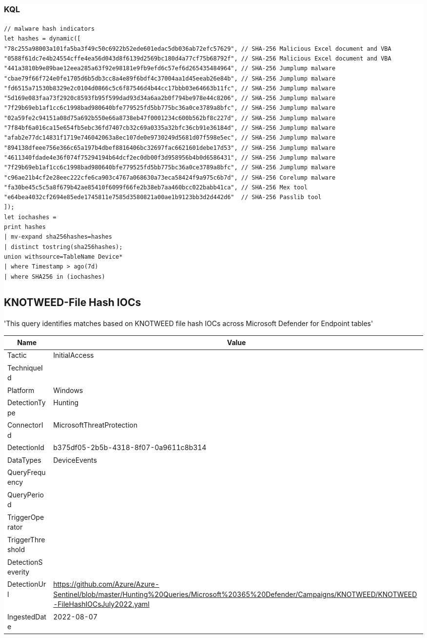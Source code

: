 ### KQL
```kql
// malware hash indicators 
let hashes = dynamic([ 
"78c255a98003a101fa5ba3f49c50c6922b52ede601edac5db036ab72efc57629", // SHA-256 Malicious Excel document and VBA  
"0588f61dc7e4b24554cffe4ea56d043d8f6139d2569bc180d4a77cf75b68792f", // SHA-256 Malicious Excel document and VBA  
"441a3810b9e89bae12eea285a63f92e98181e9fb9efd6c57ef6d265435484964", // SHA-256 Jumplump malware  
"cbae79f66f724e0fe1705d6b5db3cc8a4e89f6bdf4c37004aa1d45eeab26e84b", // SHA-256 Jumplump malware  
"fd6515a71530b8329e2c0104d0866c5c6f87546d4b44cc17bbb03e64663b11fc", // SHA-256 Jumplump malware  
"5d169e083faa73f2920c8593fb95f599dad93d34a6aa2b0f794be978e44c8206", // SHA-256 Jumplump malware  
"7f29b69eb1af1cc6c1998bad980640bfe779525fd5bb775bc36a0ce3789a8bfc", // SHA-256 Jumplump malware  
"02a59fe2c94151a08d75a692b550e66a8738eb47f0001234c600b562bf8c227d", // SHA-256 Jumplump malware  
"7f84bf6a016ca15e654fb5ebc36fd7407cb32c69a0335a32bfc36cb91e36184d", // SHA-256 Jumplump malware  
"afab2e77dc14831f1719e746042063a8ec107de0e9730249d5681d07f598e5ec", // SHA-256 Jumplump malware  
"894138dfeee756e366c65a197b4dbef8816406bc32697fac6621601debe17d53", // SHA-256 Jumplump malware  
"4611340fdade4e36f074f75294194b64dcf2ec0db00f3d958956b4b0d6586431", // SHA-256 Jumplump malware  
"7f29b69eb1af1cc6c1998bad980640bfe779525fd5bb775bc36a0ce3789a8bfc", // SHA-256 Jumplump malware  
"c96ae21b4cf2e28eec222cfe6ca903c4767a068630a73eca58424f9a975c6b7d", // SHA-256 Corelump malware  
"fa30be45c5c5a8f679b42ae85410f6099f66fe2b38eb7aa460bcc022babb41ca", // SHA-256 Mex tool  
"e64bea4032cf2694e85ede1745811e7585d3580821a00ae1b9123bb3d2d442d6"  // SHA-256 Passlib tool  
]); 
let iochashes =  
print hashes 
| mv-expand sha256hashes=hashes 
| distinct tostring(sha256hashes); 
union withsource=TableName Device* 
| where Timestamp > ago(7d) 
| where SHA256 in (iochashes)

```

## KNOTWEED-File Hash IOCs

'This query identifies matches based on KNOTWEED file hash IOCs across Microsoft Defender for Endpoint tables'

|Name | Value |
| --- | --- |
|Tactic | InitialAccess|
|TechniqueId | |
|Platform | Windows|
|DetectionType | Hunting |
|ConnectorId | MicrosoftThreatProtection |
|DetectionId | b375df05-2b5b-4318-8f07-0a9611c8b314 |
|DataTypes | DeviceEvents |
|QueryFrequency |  |
|QueryPeriod |  |
|TriggerOperator |  |
|TriggerThreshold |  |
|DetectionSeverity |  |
|DetectionUrl | https://github.com/Azure/Azure-Sentinel/blob/master/Hunting%20Queries/Microsoft%20365%20Defender/Campaigns/KNOTWEED/KNOTWEED-FileHashIOCsJuly2022.yaml |
|IngestedDate | 2022-08-07 |